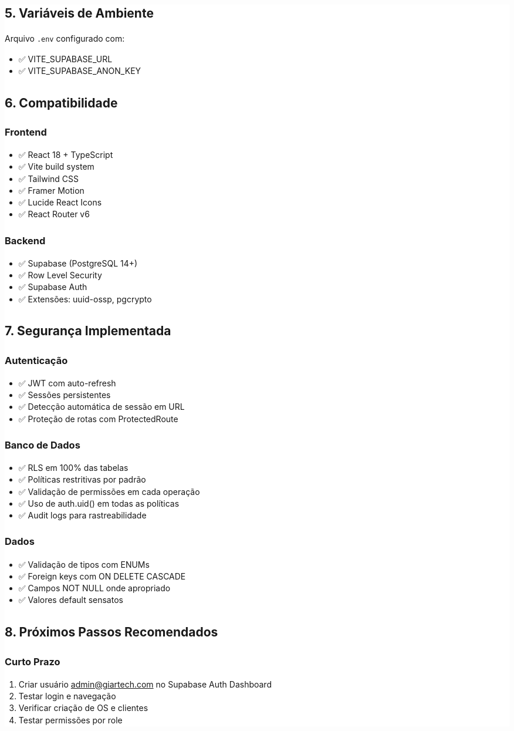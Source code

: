 ## 5. Variáveis de Ambiente

Arquivo `.env` configurado com:
- ✅ VITE_SUPABASE_URL
- ✅ VITE_SUPABASE_ANON_KEY

## 6. Compatibilidade

### Frontend
- ✅ React 18 + TypeScript
- ✅ Vite build system
- ✅ Tailwind CSS
- ✅ Framer Motion
- ✅ Lucide React Icons
- ✅ React Router v6

### Backend
- ✅ Supabase (PostgreSQL 14+)
- ✅ Row Level Security
- ✅ Supabase Auth
- ✅ Extensões: uuid-ossp, pgcrypto

## 7. Segurança Implementada

### Autenticação
- ✅ JWT com auto-refresh
- ✅ Sessões persistentes
- ✅ Detecção automática de sessão em URL
- ✅ Proteção de rotas com ProtectedRoute

### Banco de Dados
- ✅ RLS em 100% das tabelas
- ✅ Políticas restritivas por padrão
- ✅ Validação de permissões em cada operação
- ✅ Uso de auth.uid() em todas as políticas
- ✅ Audit logs para rastreabilidade

### Dados
- ✅ Validação de tipos com ENUMs
- ✅ Foreign keys com ON DELETE CASCADE
- ✅ Campos NOT NULL onde apropriado
- ✅ Valores default sensatos

## 8. Próximos Passos Recomendados

### Curto Prazo
1. Criar usuário admin@giartech.com no Supabase Auth Dashboard
2. Testar login e navegação
3. Verificar criação de OS e clientes
4. Testar permissões por role
